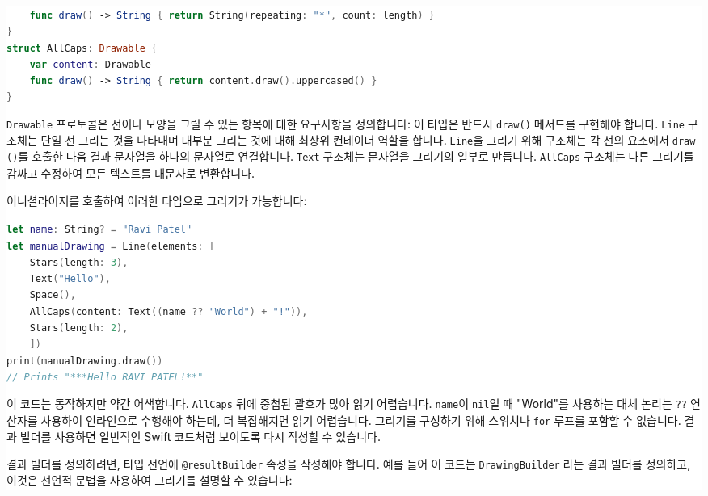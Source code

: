 ```swift
    func draw() -> String { return String(repeating: "*", count: length) }
}
struct AllCaps: Drawable {
    var content: Drawable
    func draw() -> String { return content.draw().uppercased() }
}
```



`Drawable` 프로토콜은
선이나 모양을 그릴 수 있는 항목에 대한 요구사항을 정의합니다:
이 타입은 반드시 `draw()` 메서드를 구현해야 합니다.
`Line` 구조체는 단일 선 그리는 것을 나타내며
대부분 그리는 것에 대해 최상위 컨테이너 역할을 합니다.
`Line`을 그리기 위해
구조체는 각 선의 요소에서 `draw()`를 호출한 다음
결과 문자열을 하나의 문자열로 연결합니다.
`Text` 구조체는 문자열을 그리기의 일부로 만듭니다.
`AllCaps` 구조체는 다른 그리기를 감싸고 수정하여
모든 텍스트를 대문자로 변환합니다.

이니셜라이저를 호출하여
이러한 타입으로 그리기가 가능합니다:

```swift
let name: String? = "Ravi Patel"
let manualDrawing = Line(elements: [
    Stars(length: 3),
    Text("Hello"),
    Space(),
    AllCaps(content: Text((name ?? "World") + "!")),
    Stars(length: 2),
    ])
print(manualDrawing.draw())
// Prints "***Hello RAVI PATEL!**"
```



이 코드는 동작하지만 약간 어색합니다.
`AllCaps` 뒤에 중첩된 괄호가 많아 읽기 어렵습니다.
`name`이 `nil`일 때 "World"를 사용하는 대체 논리는
`??` 연산자를 사용하여 인라인으로 수행해야 하는데,
더 복잡해지면 읽기 어렵습니다.
그리기를 구성하기 위해
스위치나 `for` 루프를 포함할 수 없습니다.
결과 빌더를 사용하면
일반적인 Swift 코드처럼 보이도록 다시 작성할 수 있습니다.

결과 빌더를 정의하려면,
타입 선언에 `@resultBuilder` 속성을 작성해야 합니다.
예를 들어 이 코드는 `DrawingBuilder` 라는 결과 빌더를 정의하고,
이것은 선언적 문법을 사용하여 그리기를 설명할 수 있습니다:
